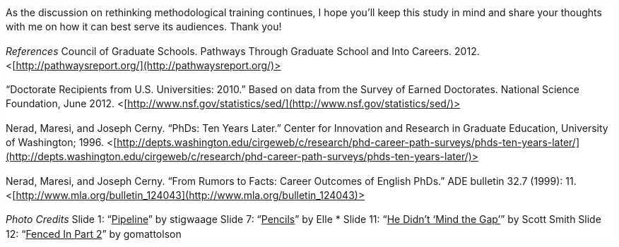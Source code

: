 As the discussion on rethinking methodological training continues, I hope you’ll keep this study in mind and share your thoughts with me on how it can best serve its audiences. Thank you!

_References_
Council of Graduate Schools. Pathways Through Graduate School and Into Careers. 2012. <[http://pathwaysreport.org/](http://pathwaysreport.org/)>

“Doctorate Recipients from U.S. Universities: 2010.” Based on data from the Survey of 
Earned Doctorates. National Science Foundation, June 2012. <[http://www.nsf.gov/statistics/sed/](http://www.nsf.gov/statistics/sed/)>

Nerad, Maresi, and Joseph Cerny. “PhDs: Ten Years Later.” Center for Innovation and Research in Graduate Education, University of Washington; 1996. <[http://depts.washington.edu/cirgeweb/c/research/phd-career-path-surveys/phds-ten-years-later/](http://depts.washington.edu/cirgeweb/c/research/phd-career-path-surveys/phds-ten-years-later/)>

Nerad, Maresi, and Joseph Cerny. “From Rumors to Facts: Career Outcomes of English PhDs.” ADE bulletin 32.7 (1999): 11. <[http://www.mla.org/bulletin_124043](http://www.mla.org/bulletin_124043)>

_Photo Credits_
Slide 1: “[Pipeline](http://www.flickr.com/photos/stigwaage/3218127924/)” by stigwaage 
Slide 7: “[Pencils](http://www.flickr.com/photos/ellebeere/4605043024/sizes/l/in/photostream/)” by Elle *
Slide 11: “[He Didn’t ‘Mind the Gap’](http://www.flickr.com/photos/scottrsmith/4950869263/)” by Scott Smith
Slide 12: “[Fenced In Part 2](http://www.flickr.com/photos/gomattolson/4821079720/)” by gomattolson
